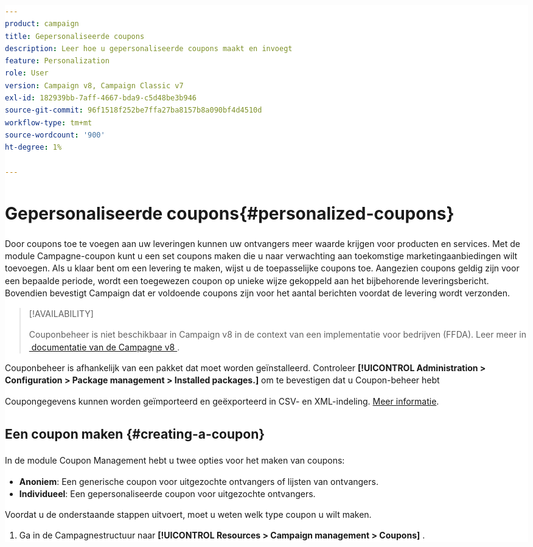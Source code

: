 ```yaml
---
product: campaign
title: Gepersonaliseerde coupons
description: Leer hoe u gepersonaliseerde coupons maakt en invoegt
feature: Personalization
role: User
version: Campaign v8, Campaign Classic v7
exl-id: 182939bb-7aff-4667-bda9-c5d48be3b946
source-git-commit: 96f1518f252be7ffa27ba8157b8a090bf4d4510d
workflow-type: tm+mt
source-wordcount: '900'
ht-degree: 1%

---
```


# Gepersonaliseerde coupons{#personalized-coupons}

Door coupons toe te voegen aan uw leveringen kunnen uw ontvangers meer waarde krijgen voor producten en services. Met de module Campagne-coupon kunt u een set coupons maken die u naar verwachting aan toekomstige marketingaanbiedingen wilt toevoegen. Als u klaar bent om een levering te maken, wijst u de toepasselijke coupons toe. Aangezien coupons geldig zijn voor een bepaalde periode, wordt een toegewezen coupon op unieke wijze gekoppeld aan het bijbehorende leveringsbericht. Bovendien bevestigt Campaign dat er voldoende coupons zijn voor het aantal berichten voordat de levering wordt verzonden.

>[!AVAILABILITY]
>
>Couponbeheer is niet beschikbaar in Campaign v8 in de context van een implementatie voor bedrijven (FFDA). Leer meer in [&#x200B; documentatie van de Campagne v8 &#x200B;](../architecture/enterprise-deployment.md).

Couponbeheer is afhankelijk van een pakket dat moet worden geïnstalleerd. Controleer **[!UICONTROL Administration > Configuration > Package management > Installed packages.]** om te bevestigen dat u Coupon-beheer hebt

Coupongegevens kunnen worden geïmporteerd en geëxporteerd in CSV- en XML-indeling. [Meer informatie](../../platform/using/get-started-data-import-export.md).

## Een coupon maken {#creating-a-coupon}

In de module Coupon Management hebt u twee opties voor het maken van coupons:

* **Anoniem**: Een generische coupon voor uitgezochte ontvangers of lijsten van ontvangers.
* **Individueel**: Een gepersonaliseerde coupon voor uitgezochte ontvangers.

Voordat u de onderstaande stappen uitvoert, moet u weten welk type coupon u wilt maken.

1. Ga in de Campagnestructuur naar **[!UICONTROL Resources > Campaign management > Coupons]** .
